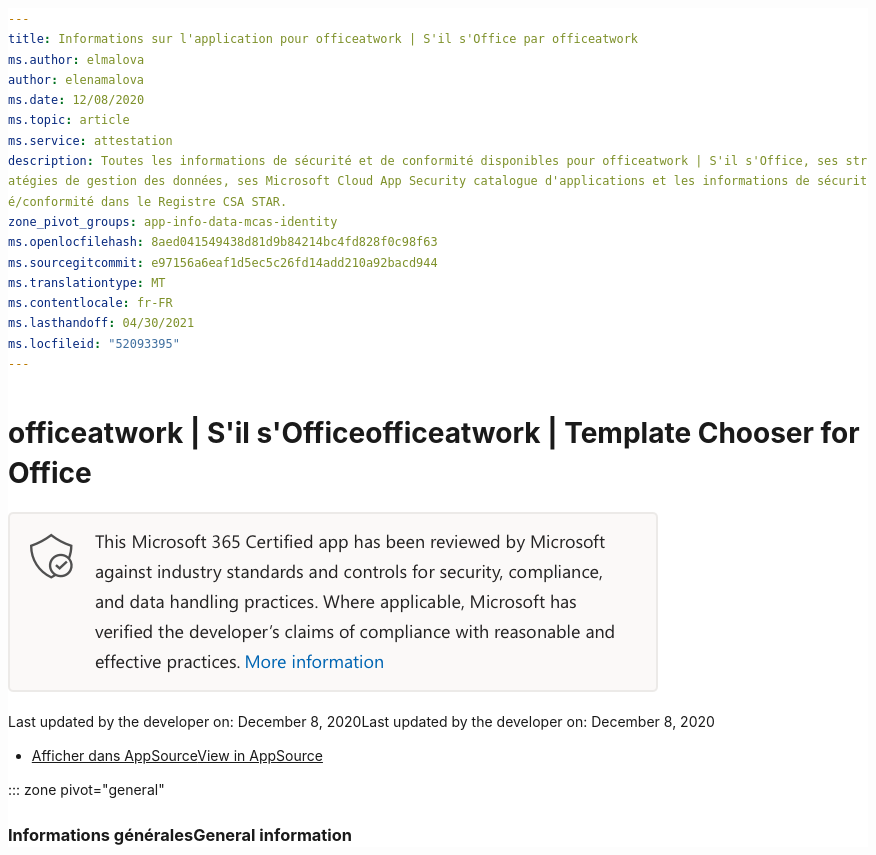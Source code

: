 ```yaml
---
title: Informations sur l'application pour officeatwork | S'il s'Office par officeatwork
ms.author: elmalova
author: elenamalova
ms.date: 12/08/2020
ms.topic: article
ms.service: attestation
description: Toutes les informations de sécurité et de conformité disponibles pour officeatwork | S'il s'Office, ses stratégies de gestion des données, ses Microsoft Cloud App Security catalogue d'applications et les informations de sécurité/conformité dans le Registre CSA STAR.
zone_pivot_groups: app-info-data-mcas-identity
ms.openlocfilehash: 8aed041549438d81d9b84214bc4fd828f0c98f63
ms.sourcegitcommit: e97156a6eaf1d5ec5c26fd14add210a92bacd944
ms.translationtype: MT
ms.contentlocale: fr-FR
ms.lasthandoff: 04/30/2021
ms.locfileid: "52093395"
---
```

# <a name="officeatwork--template-chooser-for-office"></a><span data-ttu-id="d83e7-103">officeatwork | S'il s'Office</span><span class="sxs-lookup"><span data-stu-id="d83e7-103">officeatwork | Template Chooser for Office</span></span>

<p></p><a href="https://aka.ms/appcertification" alt="This Microsoft 365 Certified app has been reviewed by Microsoft against industry standards and controls for security, compliance, and data handling practices. Where applicable, Microsoft has verified the developer's claims of compliance with reasonable and effective practices." target="_blank"><img alt="Click here for more information on the Microsoft Certified app program." src="../media/certified.png" width="650" /></a>
<p><span data-ttu-id="d83e7-104">Last updated by the developer on: December 8, 2020</span><span class="sxs-lookup"><span data-stu-id="d83e7-104">Last updated by the developer on: December 8, 2020</span></span></p>

* <span data-ttu-id="d83e7-105"><a href="https://appsource.microsoft.com/product/office/WA104380050" target="_blank">Afficher dans AppSource</a></span><span class="sxs-lookup"><span data-stu-id="d83e7-105"><a href="https://appsource.microsoft.com/product/office/WA104380050" target="_blank">View in AppSource</a></span></span>

::: zone pivot="general"

### <a name="general-information"></a><span data-ttu-id="d83e7-106">Informations générales</span><span class="sxs-lookup"><span data-stu-id="d83e7-106">General information</span></span>
